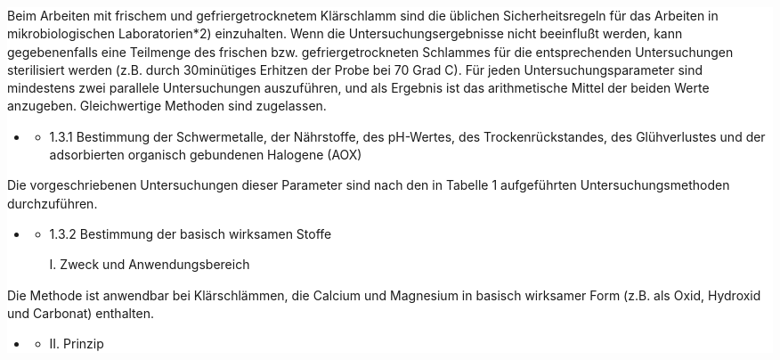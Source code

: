 







Beim Arbeiten mit frischem und gefriergetrocknetem Klärschlamm sind
die üblichen Sicherheitsregeln für das Arbeiten in mikrobiologischen
Laboratorien\*2) einzuhalten. Wenn die Untersuchungsergebnisse nicht
beeinflußt werden, kann gegebenenfalls eine Teilmenge des frischen
bzw. gefriergetrockneten Schlammes für die entsprechenden
Untersuchungen sterilisiert werden (z.B. durch 30minütiges Erhitzen
der Probe bei
70 Grad C).
Für jeden Untersuchungsparameter sind mindestens zwei parallele
Untersuchungen auszuführen, und als Ergebnis ist das arithmetische
Mittel der beiden Werte anzugeben. Gleichwertige Methoden sind
zugelassen.

*
    *
        1.3.1 Bestimmung der Schwermetalle, der Nährstoffe, des pH-Wertes, des
            Trockenrückstandes, des Glühverlustes und der adsorbierten organisch
            gebundenen Halogene (AOX)









Die vorgeschriebenen Untersuchungen dieser Parameter sind nach den in
Tabelle 1 aufgeführten Untersuchungsmethoden durchzuführen.

*
    *
        1.3.2 Bestimmung der basisch wirksamen Stoffe


        I.  Zweck und Anwendungsbereich









Die Methode ist anwendbar bei Klärschlämmen, die Calcium und Magnesium
in basisch wirksamer Form (z.B. als Oxid, Hydroxid und Carbonat)
enthalten.

*
    *
        II. Prinzip








